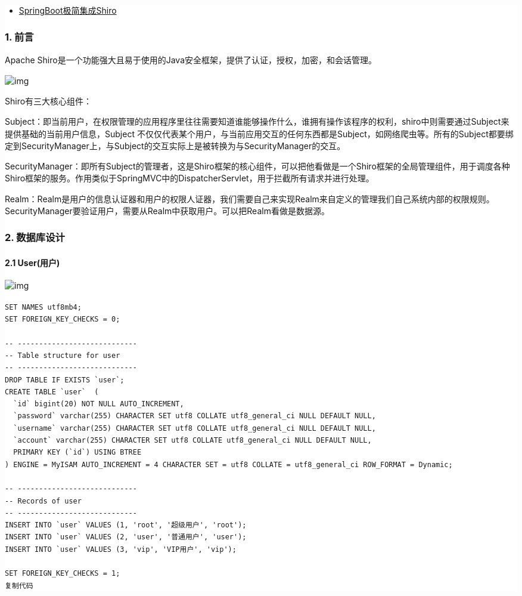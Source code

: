 - [SpringBoot极简集成Shiro](https://juejin.cn/post/6844903887871148039)



### 1. 前言

Apache Shiro是一个功能强大且易于使用的Java安全框架，提供了认证，授权，加密，和会话管理。



![img](https://user-gold-cdn.xitu.io/2019/7/12/16be3b4443475afb?imageView2/0/w/1280/h/960/ignore-error/1)



Shiro有三大核心组件：

Subject：即当前用户，在权限管理的应用程序里往往需要知道谁能够操作什么，谁拥有操作该程序的权利，shiro中则需要通过Subject来提供基础的当前用户信息，Subject 不仅仅代表某个用户，与当前应用交互的任何东西都是Subject，如网络爬虫等。所有的Subject都要绑定到SecurityManager上，与Subject的交互实际上是被转换为与SecurityManager的交互。

SecurityManager：即所有Subject的管理者，这是Shiro框架的核心组件，可以把他看做是一个Shiro框架的全局管理组件，用于调度各种Shiro框架的服务。作用类似于SpringMVC中的DispatcherServlet，用于拦截所有请求并进行处理。

Realm：Realm是用户的信息认证器和用户的权限人证器，我们需要自己来实现Realm来自定义的管理我们自己系统内部的权限规则。SecurityManager要验证用户，需要从Realm中获取用户。可以把Realm看做是数据源。

### 2. 数据库设计

#### 2.1 User(用户)



![img](https://user-gold-cdn.xitu.io/2019/7/12/16be3b4b7b444fbb?imageView2/0/w/1280/h/960/ignore-error/1)



```
SET NAMES utf8mb4;
SET FOREIGN_KEY_CHECKS = 0;

-- ----------------------------
-- Table structure for user
-- ----------------------------
DROP TABLE IF EXISTS `user`;
CREATE TABLE `user`  (
  `id` bigint(20) NOT NULL AUTO_INCREMENT,
  `password` varchar(255) CHARACTER SET utf8 COLLATE utf8_general_ci NULL DEFAULT NULL,
  `username` varchar(255) CHARACTER SET utf8 COLLATE utf8_general_ci NULL DEFAULT NULL,
  `account` varchar(255) CHARACTER SET utf8 COLLATE utf8_general_ci NULL DEFAULT NULL,
  PRIMARY KEY (`id`) USING BTREE
) ENGINE = MyISAM AUTO_INCREMENT = 4 CHARACTER SET = utf8 COLLATE = utf8_general_ci ROW_FORMAT = Dynamic;

-- ----------------------------
-- Records of user
-- ----------------------------
INSERT INTO `user` VALUES (1, 'root', '超级用户', 'root');
INSERT INTO `user` VALUES (2, 'user', '普通用户', 'user');
INSERT INTO `user` VALUES (3, 'vip', 'VIP用户', 'vip');

SET FOREIGN_KEY_CHECKS = 1;
复制代码
```
